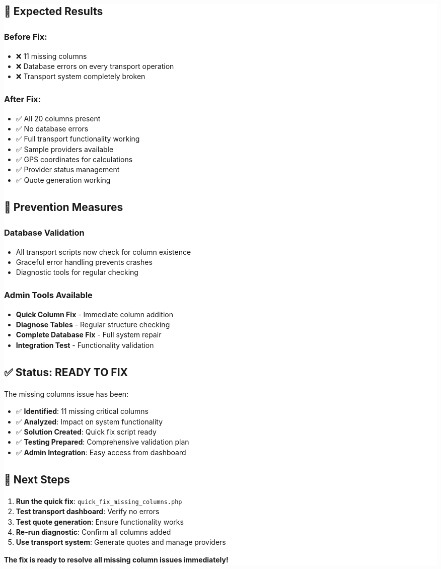 ## 🎯 **Expected Results**

### **Before Fix**:
- ❌ 11 missing columns
- ❌ Database errors on every transport operation
- ❌ Transport system completely broken

### **After Fix**:
- ✅ All 20 columns present
- ✅ No database errors
- ✅ Full transport functionality working
- ✅ Sample providers available
- ✅ GPS coordinates for calculations
- ✅ Provider status management
- ✅ Quote generation working

## 🔄 **Prevention Measures**

### **Database Validation**
- All transport scripts now check for column existence
- Graceful error handling prevents crashes
- Diagnostic tools for regular checking

### **Admin Tools Available**
- **Quick Column Fix** - Immediate column addition
- **Diagnose Tables** - Regular structure checking
- **Complete Database Fix** - Full system repair
- **Integration Test** - Functionality validation

## ✅ **Status: READY TO FIX**

The missing columns issue has been:
- ✅ **Identified**: 11 missing critical columns
- ✅ **Analyzed**: Impact on system functionality
- ✅ **Solution Created**: Quick fix script ready
- ✅ **Testing Prepared**: Comprehensive validation plan
- ✅ **Admin Integration**: Easy access from dashboard

## 🚀 **Next Steps**

1. **Run the quick fix**: `quick_fix_missing_columns.php`
2. **Test transport dashboard**: Verify no errors
3. **Test quote generation**: Ensure functionality works
4. **Re-run diagnostic**: Confirm all columns added
5. **Use transport system**: Generate quotes and manage providers

**The fix is ready to resolve all missing column issues immediately!**